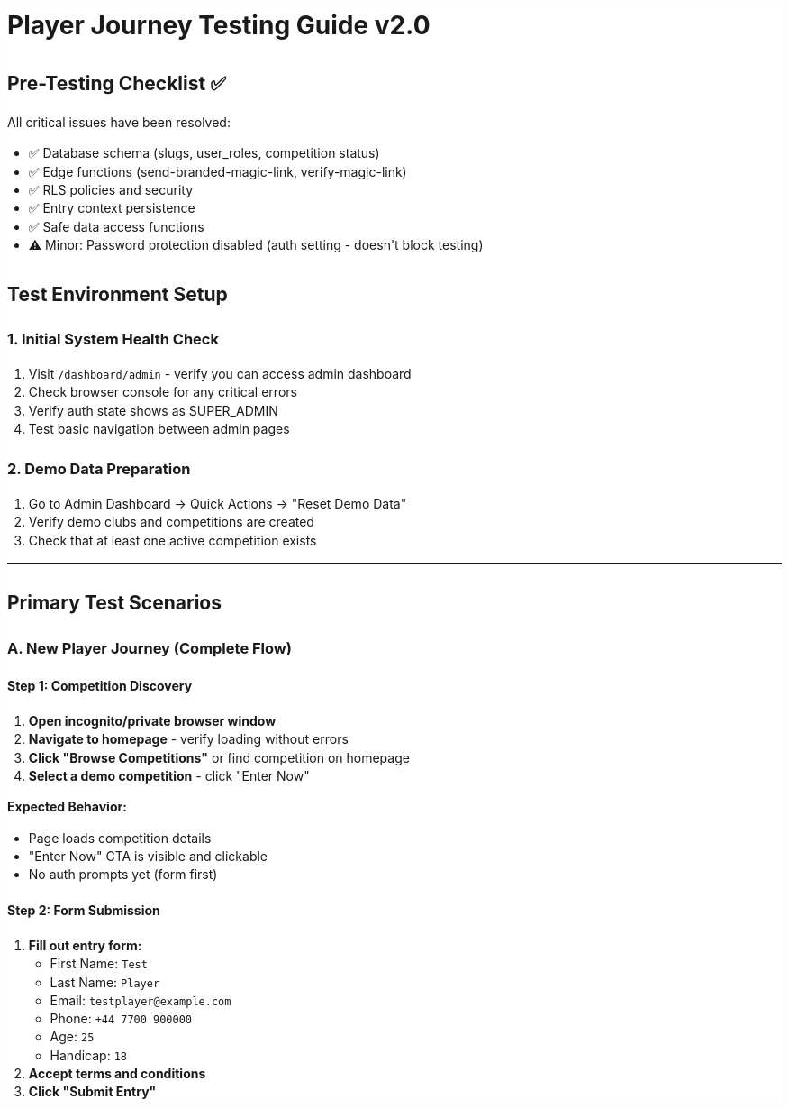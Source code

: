 # Player Journey Testing Guide v2.0

## Pre-Testing Checklist ✅

All critical issues have been resolved:
- ✅ Database schema (slugs, user_roles, competition status)
- ✅ Edge functions (send-branded-magic-link, verify-magic-link)
- ✅ RLS policies and security
- ✅ Entry context persistence
- ✅ Safe data access functions
- ⚠️ Minor: Password protection disabled (auth setting - doesn't block testing)

## Test Environment Setup

### 1. Initial System Health Check
1. Visit `/dashboard/admin` - verify you can access admin dashboard
2. Check browser console for any critical errors
3. Verify auth state shows as SUPER_ADMIN
4. Test basic navigation between admin pages

### 2. Demo Data Preparation
1. Go to Admin Dashboard → Quick Actions → "Reset Demo Data"
2. Verify demo clubs and competitions are created
3. Check that at least one active competition exists

---

## Primary Test Scenarios

### A. New Player Journey (Complete Flow)

#### Step 1: Competition Discovery
1. **Open incognito/private browser window**
2. **Navigate to homepage** - verify loading without errors
3. **Click "Browse Competitions"** or find competition on homepage
4. **Select a demo competition** - click "Enter Now"

**Expected Behavior:**
- Page loads competition details
- "Enter Now" CTA is visible and clickable
- No auth prompts yet (form first)

#### Step 2: Form Submission
1. **Fill out entry form:**
   - First Name: `Test`
   - Last Name: `Player`
   - Email: `testplayer@example.com`
   - Phone: `+44 7700 900000`
   - Age: `25`
   - Handicap: `18`
2. **Accept terms and conditions**
3. **Click "Submit Entry"**
